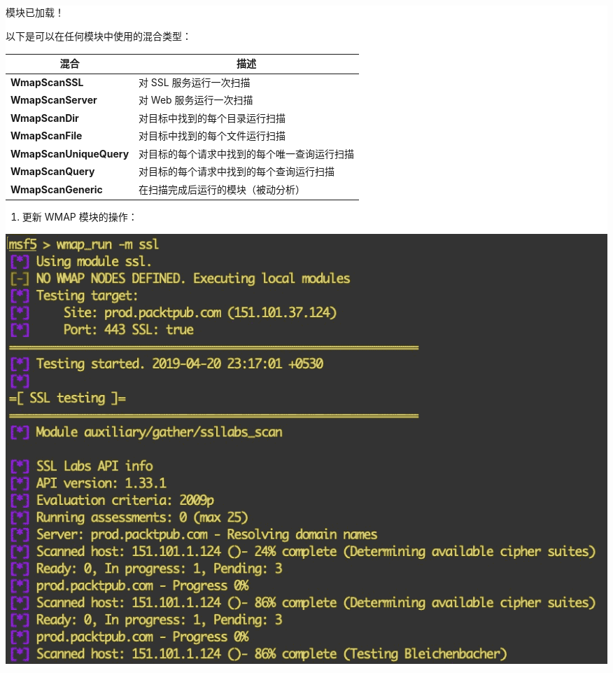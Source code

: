 模块已加载！

以下是可以在任何模块中使用的混合类型：

| **混合** | **描述** |
| --- | --- |
| **WmapScanSSL** | 对 SSL 服务运行一次扫描 |
| **WmapScanServer** | 对 Web 服务运行一次扫描 |
| **WmapScanDir** | 对目标中找到的每个目录运行扫描 |
| **WmapScanFile** | 对目标中找到的每个文件运行扫描 |
| **WmapScanUniqueQuery** | 对目标的每个请求中找到的每个唯一查询运行扫描 |
| **WmapScanQuery** | 对目标的每个请求中找到的每个查询运行扫描 |
| **WmapScanGeneric** | 在扫描完成后运行的模块（被动分析） |

1.  更新 WMAP 模块的操作：

![](img/70b42d1e-692d-4ba0-b9c5-7c74342b5a64.png)
